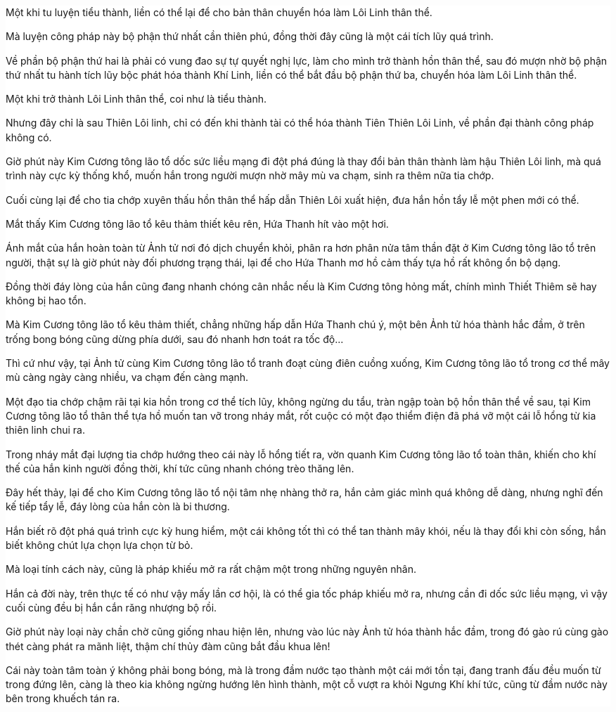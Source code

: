Một khi tu luyện tiểu thành, liền có thể lại để cho bản thân chuyển hóa làm Lôi Linh thân thể.

Mà luyện công pháp này bộ phận thứ nhất cần thiên phú, đồng thời đây cũng là một cái tích lũy quá trình.

Về phần bộ phận thứ hai là phải có vung đao sự tự quyết nghị lực, làm cho mình trở thành hồn thân thể, sau đó mượn nhờ bộ phận thứ nhất tu hành tích lũy bộc phát hóa thành Khí Linh, liền có thể bắt đầu bộ phận thứ ba, chuyển hóa làm Lôi Linh thân thể.

Một khi trở thành Lôi Linh thân thể, coi như là tiểu thành.

Nhưng đây chỉ là sau Thiên Lôi linh, chỉ có đến khi thành tài có thể hóa thành Tiên Thiên Lôi Linh, về phần đại thành công pháp không có.

Giờ phút này Kim Cương tông lão tổ dốc sức liều mạng đi đột phá đúng là thay đổi bản thân thành làm hậu Thiên Lôi linh, mà quá trình này cực kỳ thống khổ, muốn hắn trong người mượn nhờ mây mù va chạm, sinh ra thêm nữa tia chớp.

Cuối cùng lại để cho tia chớp xuyên thấu hồn thân thể hấp dẫn Thiên Lôi xuất hiện, đưa hắn hồn tẩy lễ một phen mới có thể.

Mắt thấy Kim Cương tông lão tổ kêu thảm thiết kêu rên, Hứa Thanh hít vào một hơi.

Ánh mắt của hắn hoàn toàn từ Ảnh tử nơi đó dịch chuyển khỏi, phân ra hơn phân nửa tâm thần đặt ở Kim Cương tông lão tổ trên người, thật sự là giờ phút này đối phương trạng thái, lại để cho Hứa Thanh mơ hồ cảm thấy tựa hồ rất không ổn bộ dạng.

Đồng thời đáy lòng của hắn cũng đang nhanh chóng cân nhắc nếu là Kim Cương tông hỏng mất, chính mình Thiết Thiêm sẽ hay không bị hao tổn.

Mà Kim Cương tông lão tổ kêu thảm thiết, chẳng những hấp dẫn Hứa Thanh chú ý, một bên Ảnh tử hóa thành hắc đầm, ở trên trống bong bóng cũng dừng phía dưới, sau đó nhanh hơn toát ra tốc độ...

Thì cứ như vậy, tại Ảnh tử cùng Kim Cương tông lão tổ tranh đoạt cùng điên cuồng xuống, Kim Cương tông lão tổ trong cơ thể mây mù càng ngày càng nhiều, va chạm đến càng mạnh.

Một đạo tia chớp chậm rãi tại kia hồn trong cơ thể tích lũy, không ngừng du tẩu, tràn ngập toàn bộ hồn thân thể về sau, tại Kim Cương tông lão tổ thân thể tựa hồ muốn tan vỡ trong nháy mắt, rốt cuộc có một đạo thiểm điện đã phá vỡ một cái lỗ hổng từ kia thiên linh chui ra.

Trong nháy mắt đại lượng tia chớp hướng theo cái này lỗ hổng tiết ra, vờn quanh Kim Cương tông lão tổ toàn thân, khiến cho khí thế của hắn kinh người đồng thời, khí tức cũng nhanh chóng trèo thăng lên.

Đây hết thảy, lại để cho Kim Cương tông lão tổ nội tâm nhẹ nhàng thở ra, hắn cảm giác mình quá không dễ dàng, nhưng nghĩ đến kế tiếp tẩy lễ, đáy lòng của hắn còn là bi thương.

Hắn biết rõ đột phá quá trình cực kỳ hung hiểm, một cái không tốt thì có thể tan thành mây khói, nếu là thay đổi khi còn sống, hắn biết không chút lựa chọn lựa chọn từ bỏ.

Mà loại tính cách này, cũng là pháp khiếu mở ra rất chậm một trong những nguyên nhân.

Hắn cả đời này, trên thực tế có như vậy mấy lần cơ hội, là có thể gia tốc pháp khiếu mở ra, nhưng cần đi dốc sức liều mạng, vì vậy cuối cùng đều bị hắn cắn răng nhượng bộ rồi.

Giờ phút này loại này chần chờ cũng giống nhau hiện lên, nhưng vào lúc này Ảnh tử hóa thành hắc đầm, trong đó gào rú cùng gào thét càng phát ra mãnh liệt, thậm chí thủy đàm cũng bắt đầu khua lên!

Cái này toàn tâm toàn ý không phải bong bóng, mà là trong đầm nước tạo thành một cái mới tồn tại, đang tranh đấu đều muốn từ trong đứng lên, càng là theo kia không ngừng hướng lên hình thành, một cỗ vượt ra khỏi Ngưng Khí khí tức, cũng từ đầm nước này bên trong khuếch tán ra.
